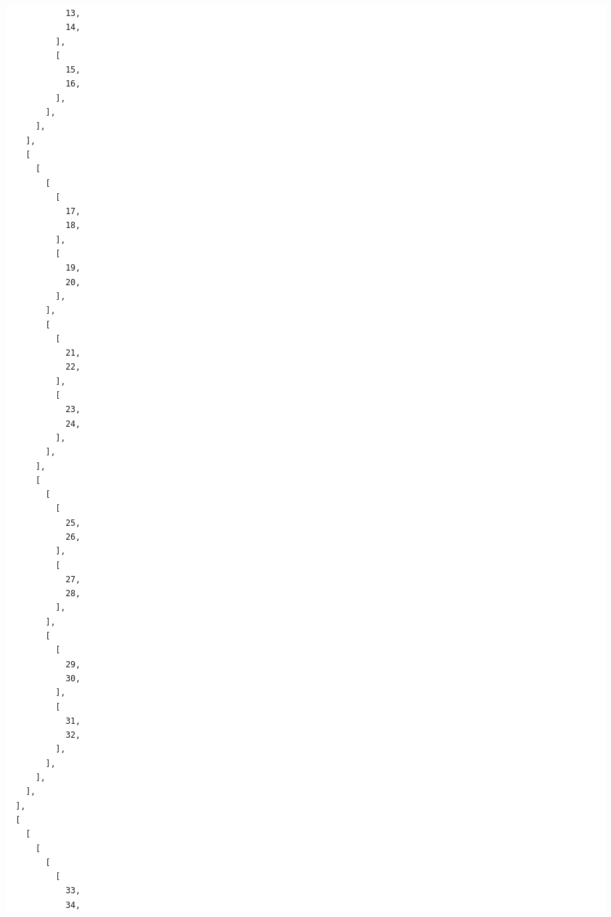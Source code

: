                 13,
                14,
              ],
              [
                15,
                16,
              ],
            ],
          ],
        ],
        [
          [
            [
              [
                17,
                18,
              ],
              [
                19,
                20,
              ],
            ],
            [
              [
                21,
                22,
              ],
              [
                23,
                24,
              ],
            ],
          ],
          [
            [
              [
                25,
                26,
              ],
              [
                27,
                28,
              ],
            ],
            [
              [
                29,
                30,
              ],
              [
                31,
                32,
              ],
            ],
          ],
        ],
      ],
      [
        [
          [
            [
              [
                33,
                34,